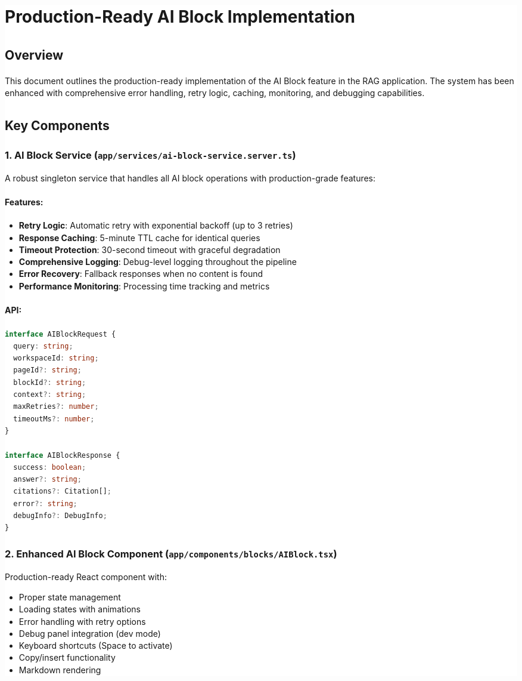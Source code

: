 # Production-Ready AI Block Implementation

## Overview
This document outlines the production-ready implementation of the AI Block feature in the RAG application. The system has been enhanced with comprehensive error handling, retry logic, caching, monitoring, and debugging capabilities.

## Key Components

### 1. AI Block Service (`app/services/ai-block-service.server.ts`)
A robust singleton service that handles all AI block operations with production-grade features:

#### Features:
- **Retry Logic**: Automatic retry with exponential backoff (up to 3 retries)
- **Response Caching**: 5-minute TTL cache for identical queries
- **Timeout Protection**: 30-second timeout with graceful degradation
- **Comprehensive Logging**: Debug-level logging throughout the pipeline
- **Error Recovery**: Fallback responses when no content is found
- **Performance Monitoring**: Processing time tracking and metrics

#### API:
```typescript
interface AIBlockRequest {
  query: string;
  workspaceId: string;
  pageId?: string;
  blockId?: string;
  context?: string;
  maxRetries?: number;
  timeoutMs?: number;
}

interface AIBlockResponse {
  success: boolean;
  answer?: string;
  citations?: Citation[];
  error?: string;
  debugInfo?: DebugInfo;
}
```

### 2. Enhanced AI Block Component (`app/components/blocks/AIBlock.tsx`)
Production-ready React component with:
- Proper state management
- Loading states with animations
- Error handling with retry options
- Debug panel integration (dev mode)
- Keyboard shortcuts (Space to activate)
- Copy/insert functionality
- Markdown rendering
